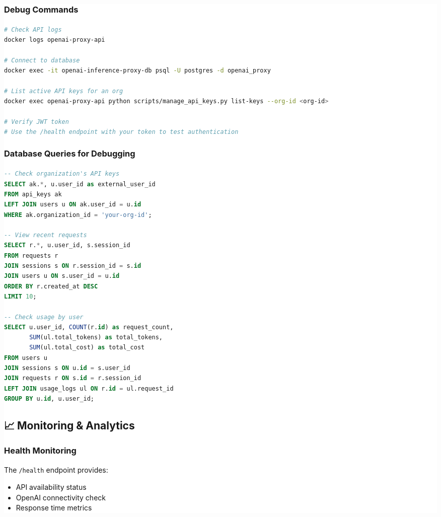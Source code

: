 ### Debug Commands

```bash
# Check API logs
docker logs openai-proxy-api

# Connect to database
docker exec -it openai-inference-proxy-db psql -U postgres -d openai_proxy

# List active API keys for an org
docker exec openai-proxy-api python scripts/manage_api_keys.py list-keys --org-id <org-id>

# Verify JWT token
# Use the /health endpoint with your token to test authentication
```

### Database Queries for Debugging

```sql
-- Check organization's API keys
SELECT ak.*, u.user_id as external_user_id 
FROM api_keys ak 
LEFT JOIN users u ON ak.user_id = u.id 
WHERE ak.organization_id = 'your-org-id';

-- View recent requests
SELECT r.*, u.user_id, s.session_id 
FROM requests r 
JOIN sessions s ON r.session_id = s.id 
JOIN users u ON s.user_id = u.id 
ORDER BY r.created_at DESC 
LIMIT 10;

-- Check usage by user
SELECT u.user_id, COUNT(r.id) as request_count, 
       SUM(ul.total_tokens) as total_tokens,
       SUM(ul.total_cost) as total_cost
FROM users u
JOIN sessions s ON u.id = s.user_id
JOIN requests r ON s.id = r.session_id
LEFT JOIN usage_logs ul ON r.id = ul.request_id
GROUP BY u.id, u.user_id;
```

## 📈 Monitoring & Analytics

### Health Monitoring

The `/health` endpoint provides:
- API availability status
- OpenAI connectivity check
- Response time metrics
